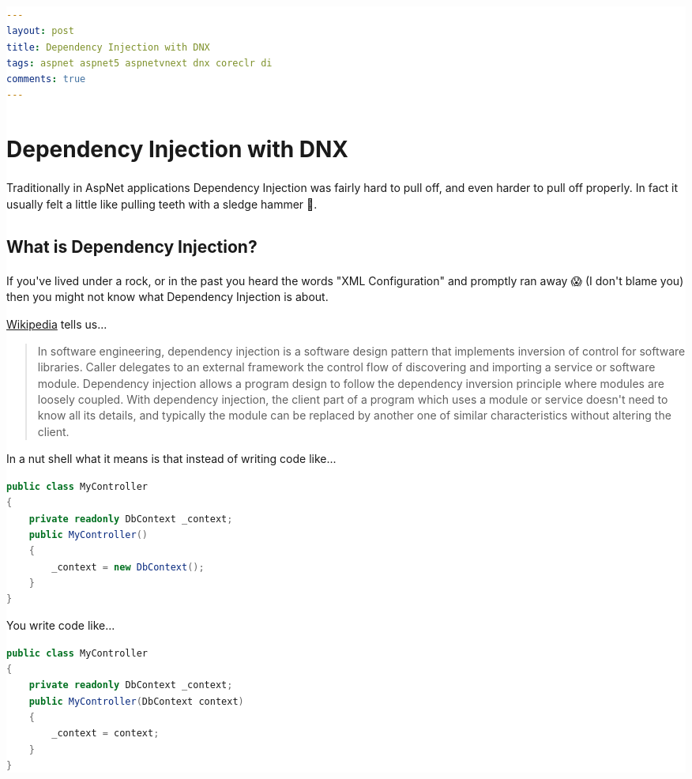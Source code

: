 ```yaml
---
layout: post
title: Dependency Injection with DNX
tags: aspnet aspnet5 aspnetvnext dnx coreclr di
comments: true
---
```


# Dependency Injection with DNX

Traditionally in AspNet applications Dependency Injection was fairly hard to pull off, and even harder to pull off properly.  In fact it usually felt a little like pulling teeth with a sledge hammer :hammer:.


## What is Dependency Injection?
If you've lived under a rock, or in the past you heard the words "XML Configuration" and promptly ran away :scream: (I don't blame you) then you might not know what Dependency Injection is about.

[Wikipedia] tells us...
> In software engineering, dependency injection is a software design pattern that implements inversion of control for software libraries. Caller delegates to an external framework the control flow of discovering and importing a service or software module. Dependency injection allows a program design to follow the dependency inversion principle where modules are loosely coupled. With dependency injection, the client part of a program which uses a module or service doesn't need to know all its details, and typically the module can be replaced by another one of similar characteristics without altering the client.

In a nut shell what it means is that instead of writing code like...

```csharp
public class MyController
{
    private readonly DbContext _context;
    public MyController()
    {
        _context = new DbContext();
    }
}
```

You write code like...
```csharp
public class MyController
{
    private readonly DbContext _context;
    public MyController(DbContext context)
    {
        _context = context;
    }
}
```


[source]: http://www.asp.net/mvc/overview/older-versions/hands-on-labs/aspnet-mvc-4-dependency-injection "Asp.Net Dependency Injection Tutorial"
[Wikipedia]: http://en.wikipedia.org/wiki/Dependency_injection "Dependency Injection"
[IoC]: http://en.wikipedia.org/wiki/Inversion_of_control "Inversion of Control"
[ServiceLocation]: http://en.wikipedia.org/wiki/Service_locator_pattern
[ServiceProvider]: https://msdn.microsoft.com/en-us/library/system.iserviceprovider(v=vs.110).aspx